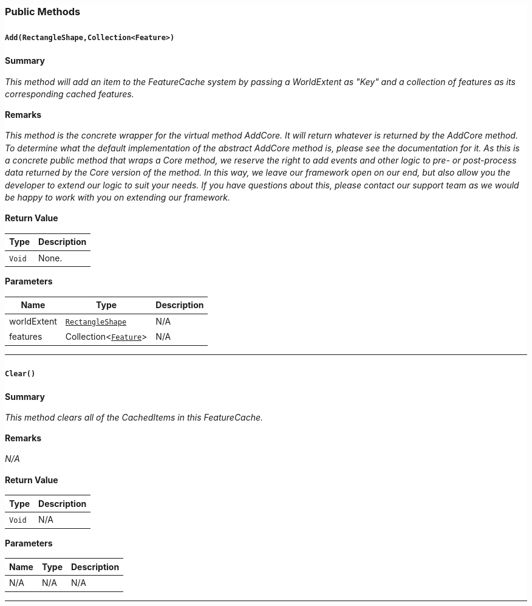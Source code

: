 
### Public Methods

#### `Add(RectangleShape,Collection<Feature>)`

**Summary**

   *This method will add an item to the FeatureCache system by passing a WorldExtent as "Key" and a collection of features as its corresponding cached features.*

**Remarks**

   *This method is the concrete wrapper for the virtual method AddCore. It will return whatever is returned by the AddCore method. To determine what the default implementation of the abstract AddCore method is, please see the documentation for it. As this is a concrete public method that wraps a Core method, we reserve the right to add events and other logic to pre- or post-process data returned by the Core version of the method. In this way, we leave our framework open on our end, but also allow you the developer to extend our logic to suit your needs. If you have questions about this, please contact our support team as we would be happy to work with you on extending our framework.*

**Return Value**

|Type|Description|
|---|---|
|`Void`|None.|

**Parameters**

|Name|Type|Description|
|---|---|---|
|worldExtent|[`RectangleShape`](../ThinkGeo.Core/ThinkGeo.Core.RectangleShape.md)|N/A|
|features|Collection<[`Feature`](../ThinkGeo.Core/ThinkGeo.Core.Feature.md)>|N/A|

---
#### `Clear()`

**Summary**

   *This method clears all of the CachedItems in this FeatureCache.*

**Remarks**

   *N/A*

**Return Value**

|Type|Description|
|---|---|
|`Void`|N/A|

**Parameters**

|Name|Type|Description|
|---|---|---|
|N/A|N/A|N/A|

---